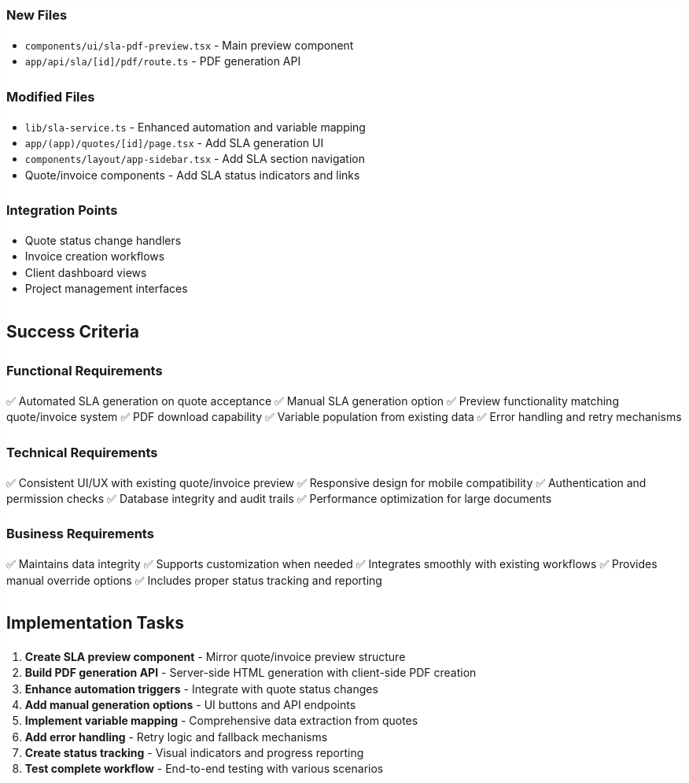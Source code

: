 ### New Files
- `components/ui/sla-pdf-preview.tsx` - Main preview component
- `app/api/sla/[id]/pdf/route.ts` - PDF generation API

### Modified Files
- `lib/sla-service.ts` - Enhanced automation and variable mapping
- `app/(app)/quotes/[id]/page.tsx` - Add SLA generation UI
- `components/layout/app-sidebar.tsx` - Add SLA section navigation
- Quote/invoice components - Add SLA status indicators and links

### Integration Points
- Quote status change handlers
- Invoice creation workflows
- Client dashboard views
- Project management interfaces

## Success Criteria

### Functional Requirements
✅ Automated SLA generation on quote acceptance
✅ Manual SLA generation option
✅ Preview functionality matching quote/invoice system
✅ PDF download capability
✅ Variable population from existing data
✅ Error handling and retry mechanisms

### Technical Requirements
✅ Consistent UI/UX with existing quote/invoice preview
✅ Responsive design for mobile compatibility
✅ Authentication and permission checks
✅ Database integrity and audit trails
✅ Performance optimization for large documents

### Business Requirements
✅ Maintains data integrity
✅ Supports customization when needed
✅ Integrates smoothly with existing workflows
✅ Provides manual override options
✅ Includes proper status tracking and reporting

## Implementation Tasks

1. **Create SLA preview component** - Mirror quote/invoice preview structure
2. **Build PDF generation API** - Server-side HTML generation with client-side PDF creation
3. **Enhance automation triggers** - Integrate with quote status changes
4. **Add manual generation options** - UI buttons and API endpoints
5. **Implement variable mapping** - Comprehensive data extraction from quotes
6. **Add error handling** - Retry logic and fallback mechanisms
7. **Create status tracking** - Visual indicators and progress reporting
8. **Test complete workflow** - End-to-end testing with various scenarios
